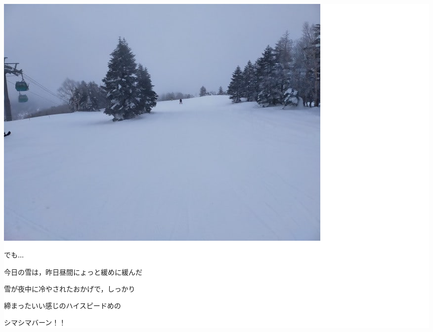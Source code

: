 ![fdcb02d8f033d145ac2794408cb09c33.jpg](images/fdcb02d8f033d145ac2794408cb09c33.jpg)







でも…


今日の雪は，昨日昼間にょっと緩めに緩んだ


雪が夜中に冷やされたおかげで，しっかり


締まったいい感じのハイスピードめの


シマシマバーン！！



